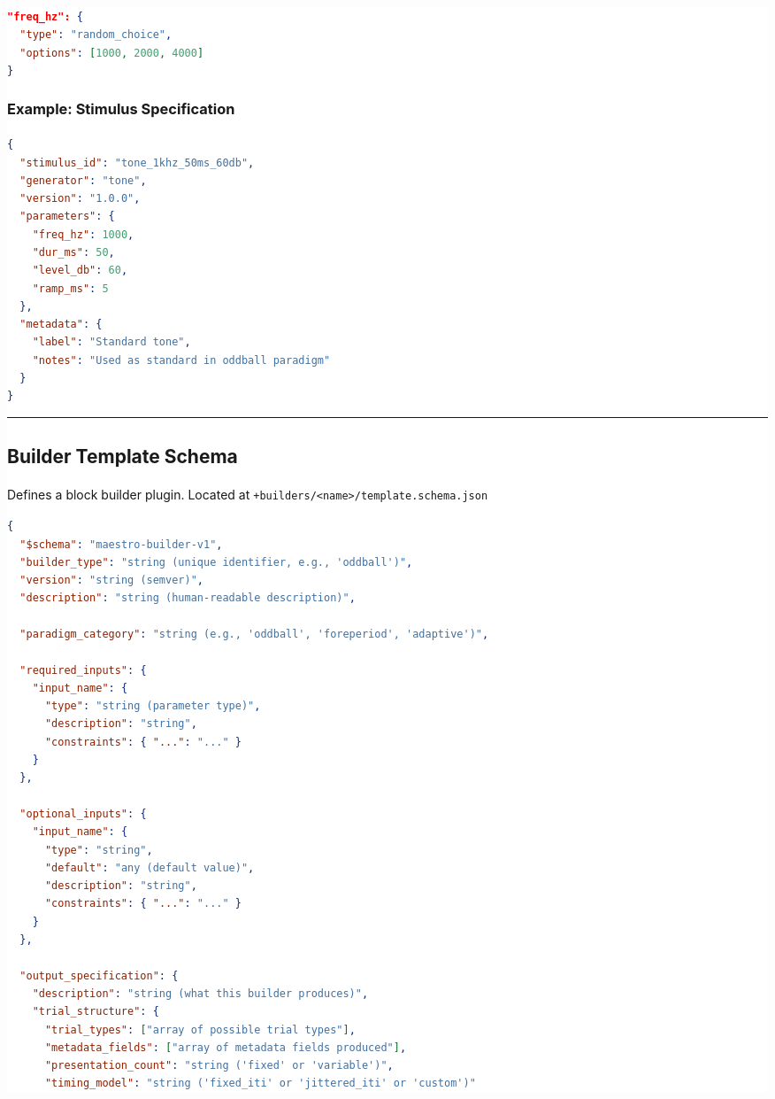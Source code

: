 ```json
"freq_hz": {
  "type": "random_choice",
  "options": [1000, 2000, 4000]
}
```

### Example: Stimulus Specification
```json
{
  "stimulus_id": "tone_1khz_50ms_60db",
  "generator": "tone",
  "version": "1.0.0",
  "parameters": {
    "freq_hz": 1000,
    "dur_ms": 50,
    "level_db": 60,
    "ramp_ms": 5
  },
  "metadata": {
    "label": "Standard tone",
    "notes": "Used as standard in oddball paradigm"
  }
}
```

---

## Builder Template Schema

Defines a block builder plugin. Located at `+builders/<name>/template.schema.json`
```json
{
  "$schema": "maestro-builder-v1",
  "builder_type": "string (unique identifier, e.g., 'oddball')",
  "version": "string (semver)",
  "description": "string (human-readable description)",
  
  "paradigm_category": "string (e.g., 'oddball', 'foreperiod', 'adaptive')",
  
  "required_inputs": {
    "input_name": {
      "type": "string (parameter type)",
      "description": "string",
      "constraints": { "...": "..." }
    }
  },
  
  "optional_inputs": {
    "input_name": {
      "type": "string",
      "default": "any (default value)",
      "description": "string",
      "constraints": { "...": "..." }
    }
  },
  
  "output_specification": {
    "description": "string (what this builder produces)",
    "trial_structure": {
      "trial_types": ["array of possible trial types"],
      "metadata_fields": ["array of metadata fields produced"],
      "presentation_count": "string ('fixed' or 'variable')",
      "timing_model": "string ('fixed_iti' or 'jittered_iti' or 'custom')"
```